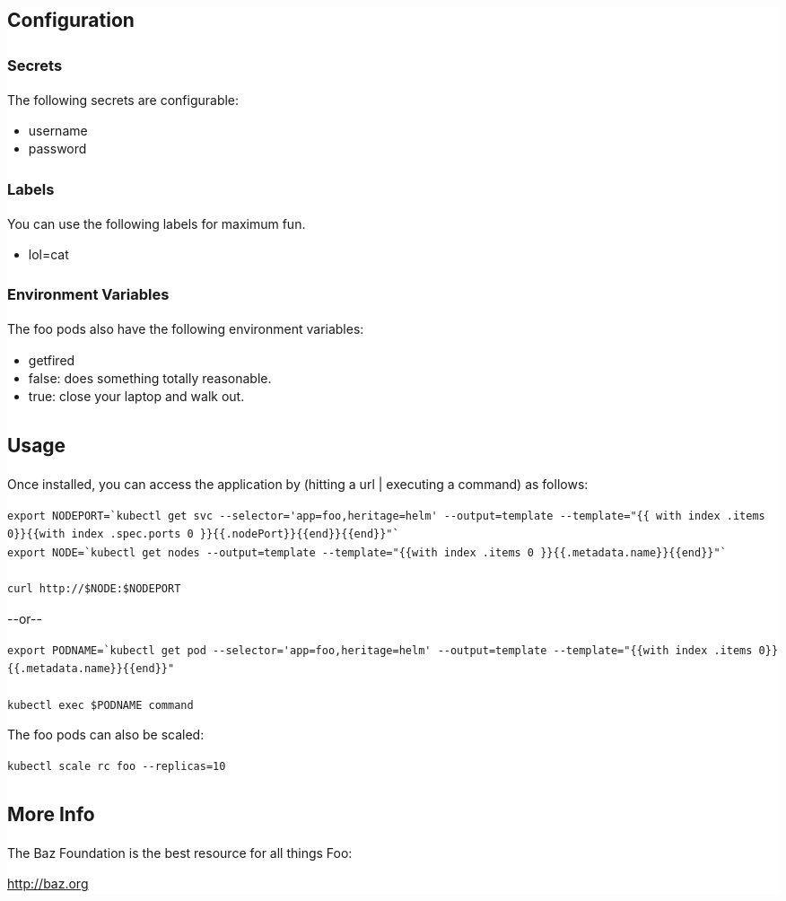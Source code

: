 




## Configuration
 

### Secrets

The following secrets are configurable:

- username
- password

### Labels

You can use the following labels for maximum fun.

- lol=cat

### Environment Variables

The foo pods also have the following environment variables:

- getfired
 - false: does something totally reasonable.
 - true: close your laptop and walk out.

## Usage

Once installed, you can access the application by (hitting a url | executing a command) as follows:

```console
export NODEPORT=`kubectl get svc --selector='app=foo,heritage=helm' --output=template --template="{{ with index .items 0}}{{with index .spec.ports 0 }}{{.nodePort}}{{end}}{{end}}"`
export NODE=`kubectl get nodes --output=template --template="{{with index .items 0 }}{{.metadata.name}}{{end}}"`

curl http://$NODE:$NODEPORT
```
--or--

```console 
export PODNAME=`kubectl get pod --selector='app=foo,heritage=helm' --output=template --template="{{with index .items 0}}{{.metadata.name}}{{end}}"

kubectl exec $PODNAME command
```

The foo pods can also be scaled:

```console
kubectl scale rc foo --replicas=10
```

## More Info

The Baz Foundation is the best resource for all things Foo:

http://baz.org